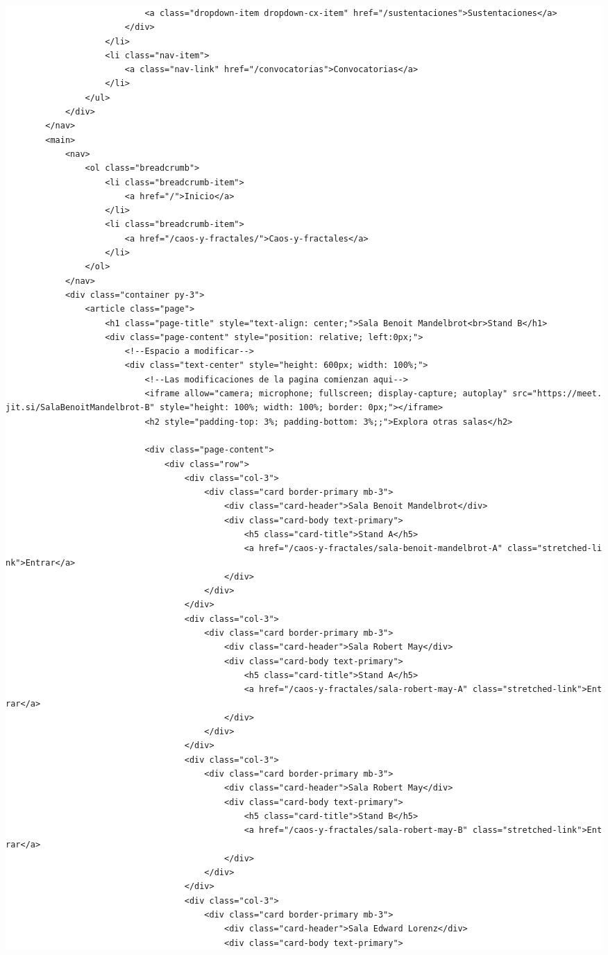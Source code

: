                                 <a class="dropdown-item dropdown-cx-item" href="/sustentaciones">Sustentaciones</a>
                            </div>
                        </li>
                        <li class="nav-item">
                            <a class="nav-link" href="/convocatorias">Convocatorias</a>
                        </li>
                    </ul>
                </div>
            </nav>
            <main>
                <nav>
                    <ol class="breadcrumb">
                        <li class="breadcrumb-item">
                            <a href="/">Inicio</a>
                        </li>
                        <li class="breadcrumb-item">
                            <a href="/caos-y-fractales/">Caos-y-fractales</a>
                        </li>
                    </ol>
                </nav>
                <div class="container py-3">
                    <article class="page">
                        <h1 class="page-title" style="text-align: center;">Sala Benoit Mandelbrot<br>Stand B</h1>
                        <div class="page-content" style="position: relative; left:0px;">
                            <!--Espacio a modificar-->
                            <div class="text-center" style="height: 600px; width: 100%;">
                                <!--Las modificaciones de la pagina comienzan aqui-->
                                <iframe allow="camera; microphone; fullscreen; display-capture; autoplay" src="https://meet.jit.si/SalaBenoitMandelbrot-B" style="height: 100%; width: 100%; border: 0px;"></iframe>
                                <h2 style="padding-top: 3%; padding-bottom: 3%;;">Explora otras salas</h2>

                                <div class="page-content">
                                    <div class="row">
                                        <div class="col-3">
                                            <div class="card border-primary mb-3">
                                                <div class="card-header">Sala Benoit Mandelbrot</div>
                                                <div class="card-body text-primary">
                                                    <h5 class="card-title">Stand A</h5>
                                                    <a href="/caos-y-fractales/sala-benoit-mandelbrot-A" class="stretched-link">Entrar</a>
                                                </div>
                                            </div>
                                        </div>
                                        <div class="col-3">
                                            <div class="card border-primary mb-3">
                                                <div class="card-header">Sala Robert May</div>
                                                <div class="card-body text-primary">
                                                    <h5 class="card-title">Stand A</h5>
                                                    <a href="/caos-y-fractales/sala-robert-may-A" class="stretched-link">Entrar</a>
                                                </div>
                                            </div>
                                        </div>
                                        <div class="col-3">
                                            <div class="card border-primary mb-3">
                                                <div class="card-header">Sala Robert May</div>
                                                <div class="card-body text-primary">
                                                    <h5 class="card-title">Stand B</h5>
                                                    <a href="/caos-y-fractales/sala-robert-may-B" class="stretched-link">Entrar</a>
                                                </div>
                                            </div>
                                        </div>
                                        <div class="col-3">
                                            <div class="card border-primary mb-3">
                                                <div class="card-header">Sala Edward Lorenz</div>
                                                <div class="card-body text-primary">